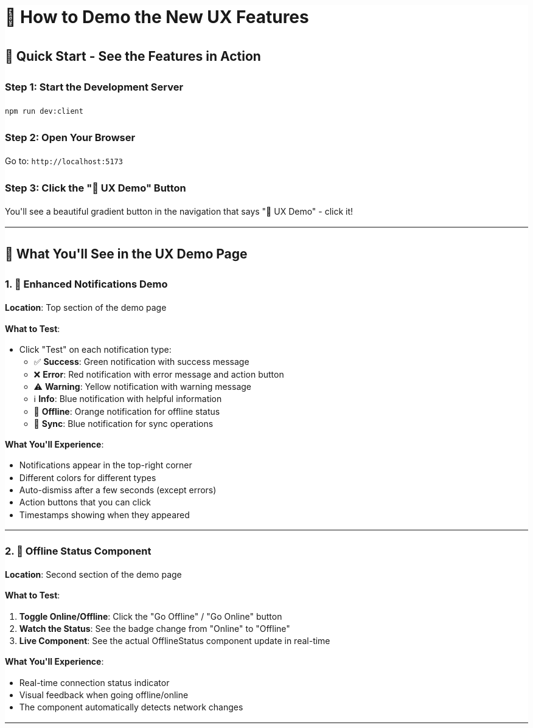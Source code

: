 # 🎨 How to Demo the New UX Features

## 🚀 **Quick Start - See the Features in Action**

### **Step 1: Start the Development Server**
```bash
npm run dev:client
```

### **Step 2: Open Your Browser**
Go to: `http://localhost:5173`

### **Step 3: Click the "🎨 UX Demo" Button**
You'll see a beautiful gradient button in the navigation that says "🎨 UX Demo" - click it!

---

## 📱 **What You'll See in the UX Demo Page**

### **1. 🔔 Enhanced Notifications Demo**
**Location**: Top section of the demo page

**What to Test**:
- Click "Test" on each notification type:
  - ✅ **Success**: Green notification with success message
  - ❌ **Error**: Red notification with error message and action button
  - ⚠️ **Warning**: Yellow notification with warning message
  - ℹ️ **Info**: Blue notification with helpful information
  - 📱 **Offline**: Orange notification for offline status
  - 🔄 **Sync**: Blue notification for sync operations

**What You'll Experience**:
- Notifications appear in the top-right corner
- Different colors for different types
- Auto-dismiss after a few seconds (except errors)
- Action buttons that you can click
- Timestamps showing when they appeared

---

### **2. 📡 Offline Status Component**
**Location**: Second section of the demo page

**What to Test**:
1. **Toggle Online/Offline**: Click the "Go Offline" / "Go Online" button
2. **Watch the Status**: See the badge change from "Online" to "Offline"
3. **Live Component**: See the actual OfflineStatus component update in real-time

**What You'll Experience**:
- Real-time connection status indicator
- Visual feedback when going offline/online
- The component automatically detects network changes

---